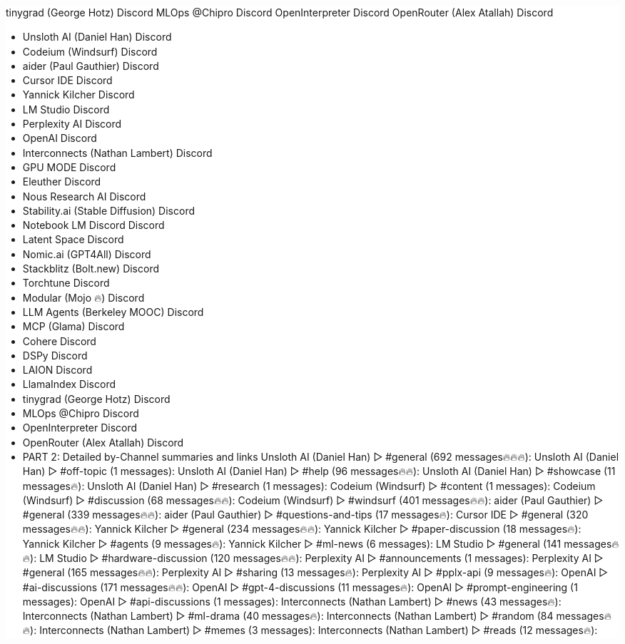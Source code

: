 tinygrad (George Hotz) Discord
MLOps @Chipro Discord
OpenInterpreter Discord
OpenRouter (Alex Atallah) Discord
* Unsloth AI (Daniel Han) Discord
* Codeium (Windsurf) Discord
* aider (Paul Gauthier) Discord
* Cursor IDE Discord
* Yannick Kilcher Discord
* LM Studio Discord
* Perplexity AI Discord
* OpenAI Discord
* Interconnects (Nathan Lambert) Discord
* GPU MODE Discord
* Eleuther Discord
* Nous Research AI Discord
* Stability.ai (Stable Diffusion) Discord
* Notebook LM Discord Discord
* Latent Space Discord
* Nomic.ai (GPT4All) Discord
* Stackblitz (Bolt.new) Discord
* Torchtune Discord
* Modular (Mojo 🔥) Discord
* LLM Agents (Berkeley MOOC) Discord
* MCP (Glama) Discord
* Cohere Discord
* DSPy Discord
* LAION Discord
* LlamaIndex Discord
* tinygrad (George Hotz) Discord
* MLOps @Chipro Discord
* OpenInterpreter Discord
* OpenRouter (Alex Atallah) Discord
* PART 2: Detailed by-Channel summaries and links
Unsloth AI (Daniel Han) ▷ #general (692 messages🔥🔥🔥):
Unsloth AI (Daniel Han) ▷ #off-topic (1 messages):
Unsloth AI (Daniel Han) ▷ #help (96 messages🔥🔥):
Unsloth AI (Daniel Han) ▷ #showcase (11 messages🔥):
Unsloth AI (Daniel Han) ▷ #research (1 messages):
Codeium (Windsurf) ▷ #content (1 messages):
Codeium (Windsurf) ▷ #discussion (68 messages🔥🔥):
Codeium (Windsurf) ▷ #windsurf (401 messages🔥🔥):
aider (Paul Gauthier) ▷ #general (339 messages🔥🔥):
aider (Paul Gauthier) ▷ #questions-and-tips (17 messages🔥):
Cursor IDE ▷ #general (320 messages🔥🔥):
Yannick Kilcher ▷ #general (234 messages🔥🔥):
Yannick Kilcher ▷ #paper-discussion (18 messages🔥):
Yannick Kilcher ▷ #agents (9 messages🔥):
Yannick Kilcher ▷ #ml-news (6 messages):
LM Studio ▷ #general (141 messages🔥🔥):
LM Studio ▷ #hardware-discussion (120 messages🔥🔥):
Perplexity AI ▷ #announcements (1 messages):
Perplexity AI ▷ #general (165 messages🔥🔥):
Perplexity AI ▷ #sharing (13 messages🔥):
Perplexity AI ▷ #pplx-api (9 messages🔥):
OpenAI ▷ #ai-discussions (171 messages🔥🔥):
OpenAI ▷ #gpt-4-discussions (11 messages🔥):
OpenAI ▷ #prompt-engineering (1 messages):
OpenAI ▷ #api-discussions (1 messages):
Interconnects (Nathan Lambert) ▷ #news (43 messages🔥):
Interconnects (Nathan Lambert) ▷ #ml-drama (40 messages🔥):
Interconnects (Nathan Lambert) ▷ #random (84 messages🔥🔥):
Interconnects (Nathan Lambert) ▷ #memes (3 messages):
Interconnects (Nathan Lambert) ▷ #reads (12 messages🔥):